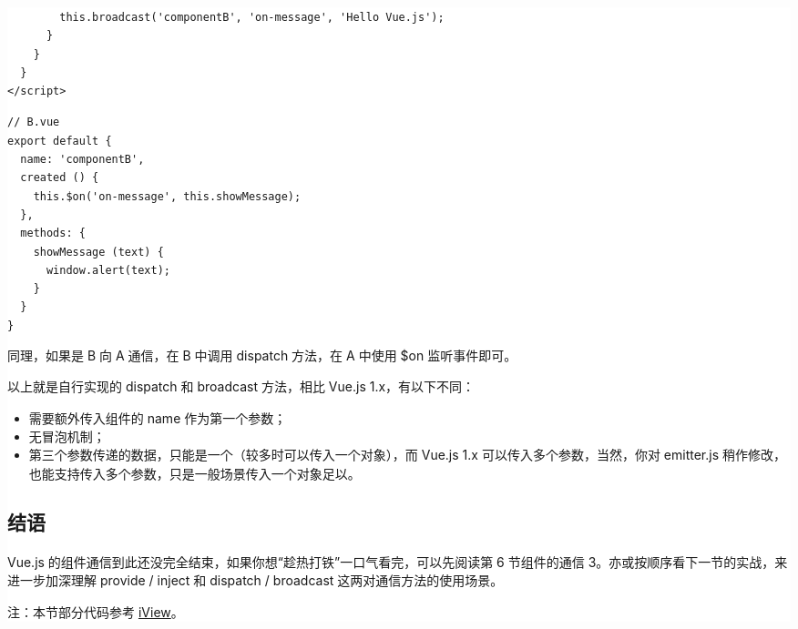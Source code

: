 ```
        this.broadcast('componentB', 'on-message', 'Hello Vue.js');
      }
    }
  }
</script>
```

```
// B.vue
export default {
  name: 'componentB',
  created () {
    this.$on('on-message', this.showMessage);
  },
  methods: {
    showMessage (text) {
      window.alert(text);
    }
  }
}
```

同理，如果是 B 向 A 通信，在 B 中调用 dispatch 方法，在 A 中使用 \$on 监听事件即可。

以上就是自行实现的 dispatch 和 broadcast 方法，相比 Vue.js 1.x，有以下不同：

- 需要额外传入组件的 name 作为第一个参数；
- 无冒泡机制；
- 第三个参数传递的数据，只能是一个（较多时可以传入一个对象），而 Vue.js 1.x 可以传入多个参数，当然，你对 emitter.js 稍作修改，也能支持传入多个参数，只是一般场景传入一个对象足以。

## 结语

Vue.js 的组件通信到此还没完全结束，如果你想“趁热打铁”一口气看完，可以先阅读第 6 节组件的通信 3。亦或按顺序看下一节的实战，来进一步加深理解 provide / inject 和 dispatch / broadcast 这两对通信方法的使用场景。

注：本节部分代码参考 [iView](https://github.com/iview/iview/blob/2.0/src/mixins/emitter.js)。
    